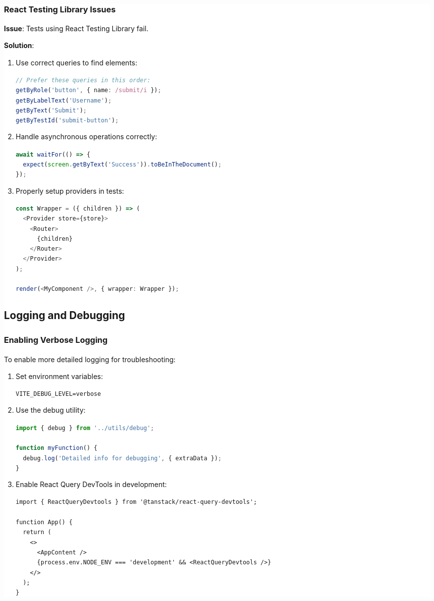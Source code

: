 ### React Testing Library Issues

**Issue**: Tests using React Testing Library fail.

**Solution**:
1. Use correct queries to find elements:
   ```typescript
   // Prefer these queries in this order:
   getByRole('button', { name: /submit/i });
   getByLabelText('Username');
   getByText('Submit');
   getByTestId('submit-button');
   ```

2. Handle asynchronous operations correctly:
   ```typescript
   await waitFor(() => {
     expect(screen.getByText('Success')).toBeInTheDocument();
   });
   ```

3. Properly setup providers in tests:
   ```typescript
   const Wrapper = ({ children }) => (
     <Provider store={store}>
       <Router>
         {children}
       </Router>
     </Provider>
   );
   
   render(<MyComponent />, { wrapper: Wrapper });
   ```

## Logging and Debugging

### Enabling Verbose Logging

To enable more detailed logging for troubleshooting:

1. Set environment variables:
   ```
   VITE_DEBUG_LEVEL=verbose
   ```

2. Use the debug utility:
   ```typescript
   import { debug } from '../utils/debug';
   
   function myFunction() {
     debug.log('Detailed info for debugging', { extraData });
   }
   ```

3. Enable React Query DevTools in development:
   ```tsx
   import { ReactQueryDevtools } from '@tanstack/react-query-devtools';
   
   function App() {
     return (
       <>
         <AppContent />
         {process.env.NODE_ENV === 'development' && <ReactQueryDevtools />}
       </>
     );
   }
   ```
